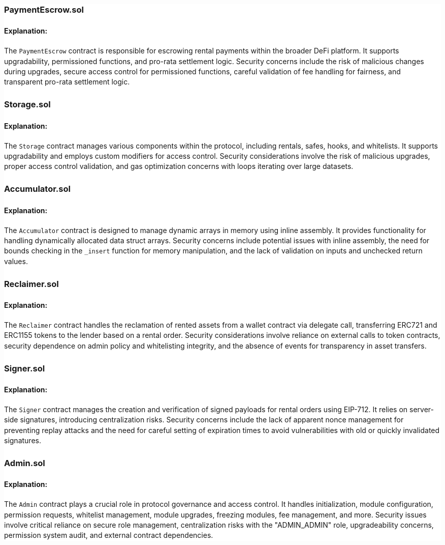 ### PaymentEscrow.sol

#### Explanation:
The `PaymentEscrow` contract is responsible for escrowing rental payments within the broader DeFi platform. It supports upgradability, permissioned functions, and pro-rata settlement logic. Security concerns include the risk of malicious changes during upgrades, secure access control for permissioned functions, careful validation of fee handling for fairness, and transparent pro-rata settlement logic.

### Storage.sol

#### Explanation:
The `Storage` contract manages various components within the protocol, including rentals, safes, hooks, and whitelists. It supports upgradability and employs custom modifiers for access control. Security considerations involve the risk of malicious upgrades, proper access control validation, and gas optimization concerns with loops iterating over large datasets.

### Accumulator.sol

#### Explanation:
The `Accumulator` contract is designed to manage dynamic arrays in memory using inline assembly. It provides functionality for handling dynamically allocated data struct arrays. Security concerns include potential issues with inline assembly, the need for bounds checking in the `_insert` function for memory manipulation, and the lack of validation on inputs and unchecked return values.

### Reclaimer.sol

#### Explanation:
The `Reclaimer` contract handles the reclamation of rented assets from a wallet contract via delegate call, transferring ERC721 and ERC1155 tokens to the lender based on a rental order. Security considerations involve reliance on external calls to token contracts, security dependence on admin policy and whitelisting integrity, and the absence of events for transparency in asset transfers.

### Signer.sol

#### Explanation:
The `Signer` contract manages the creation and verification of signed payloads for rental orders using EIP-712. It relies on server-side signatures, introducing centralization risks. Security concerns include the lack of apparent nonce management for preventing replay attacks and the need for careful setting of expiration times to avoid vulnerabilities with old or quickly invalidated signatures.

### Admin.sol

#### Explanation:
The `Admin` contract plays a crucial role in protocol governance and access control. It handles initialization, module configuration, permission requests, whitelist management, module upgrades, freezing modules, fee management, and more. Security issues involve critical reliance on secure role management, centralization risks with the "ADMIN_ADMIN" role, upgradeability concerns, permission system audit, and external contract dependencies.
